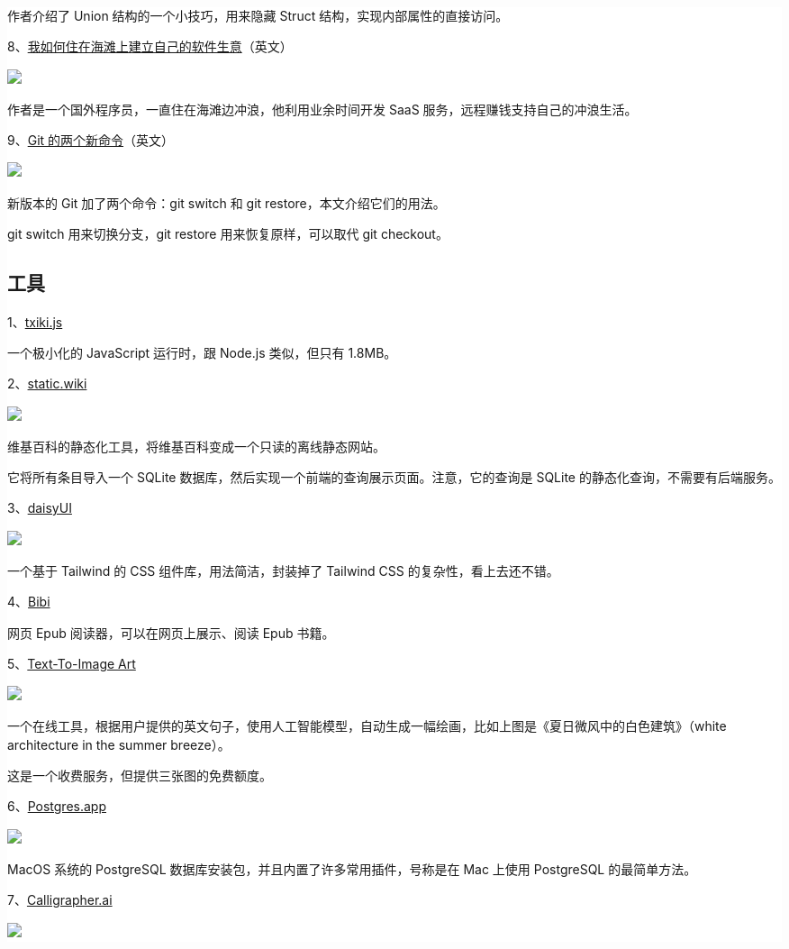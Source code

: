 作者介绍了 Union 结构的一个小技巧，用来隐藏 Struct 结构，实现内部属性的直接访问。

8、[我如何住在海滩上建立自己的软件生意](https://www.expatsoftware.com/Articles/guy-on-the-beach-with-a-laptop.html)（英文）

![](https://cdn.beekka.com/blogimg/asset/202108/bg2021080211.jpg)

作者是一个国外程序员，一直住在海滩边冲浪，他利用业余时间开发 SaaS 服务，远程赚钱支持自己的冲浪生活。

9、[Git 的两个新命令](https://www.banterly.net/2021/07/31/new-in-git-switch-and-restore/)（英文）

![](https://cdn.beekka.com/blogimg/asset/202108/bg2021080201.jpg)

新版本的 Git 加了两个命令：git switch 和 git restore，本文介绍它们的用法。

git switch 用来切换分支，git restore 用来恢复原样，可以取代 git checkout。

## 工具

1、[txiki.js](https://github.com/saghul/txiki.js)

一个极小化的 JavaScript 运行时，跟 Node.js 类似，但只有 1.8MB。

2、[static.wiki](https://github.com/segfall/static-wiki)

![](https://cdn.beekka.com/blogimg/asset/202107/bg2021073101.jpg)

维基百科的静态化工具，将维基百科变成一个只读的离线静态网站。

它将所有条目导入一个 SQLite 数据库，然后实现一个前端的查询展示页面。注意，它的查询是 SQLite 的静态化查询，不需要有后端服务。

3、[daisyUI](https://daisyui.com/)

![](https://cdn.beekka.com/blogimg/asset/202107/bg2021073003.jpg)

一个基于 Tailwind 的 CSS 组件库，用法简洁，封装掉了 Tailwind CSS 的复杂性，看上去还不错。

4、[Bibi](https://github.com/satorumurmur/bibi)

网页 Epub 阅读器，可以在网页上展示、阅读 Epub 书籍。

5、[Text-To-Image Art](https://creator.nightcafe.studio/text-to-image-art)

![](https://cdn.beekka.com/blogimg/asset/202108/bg2021080606.jpg)

一个在线工具，根据用户提供的英文句子，使用人工智能模型，自动生成一幅绘画，比如上图是《夏日微风中的白色建筑》（white architecture in the summer breeze）。

这是一个收费服务，但提供三张图的免费额度。

6、[Postgres.app](https://postgresapp.com/)

![](https://cdn.beekka.com/blogimg/asset/202108/bg2021080701.jpg)

MacOS 系统的 PostgreSQL 数据库安装包，并且内置了许多常用插件，号称是在 Mac 上使用 PostgreSQL 的最简单方法。

7、[Calligrapher.ai](https://www.calligrapher.ai/)

![](https://cdn.beekka.com/blogimg/asset/202108/bg2021080703.jpg)
